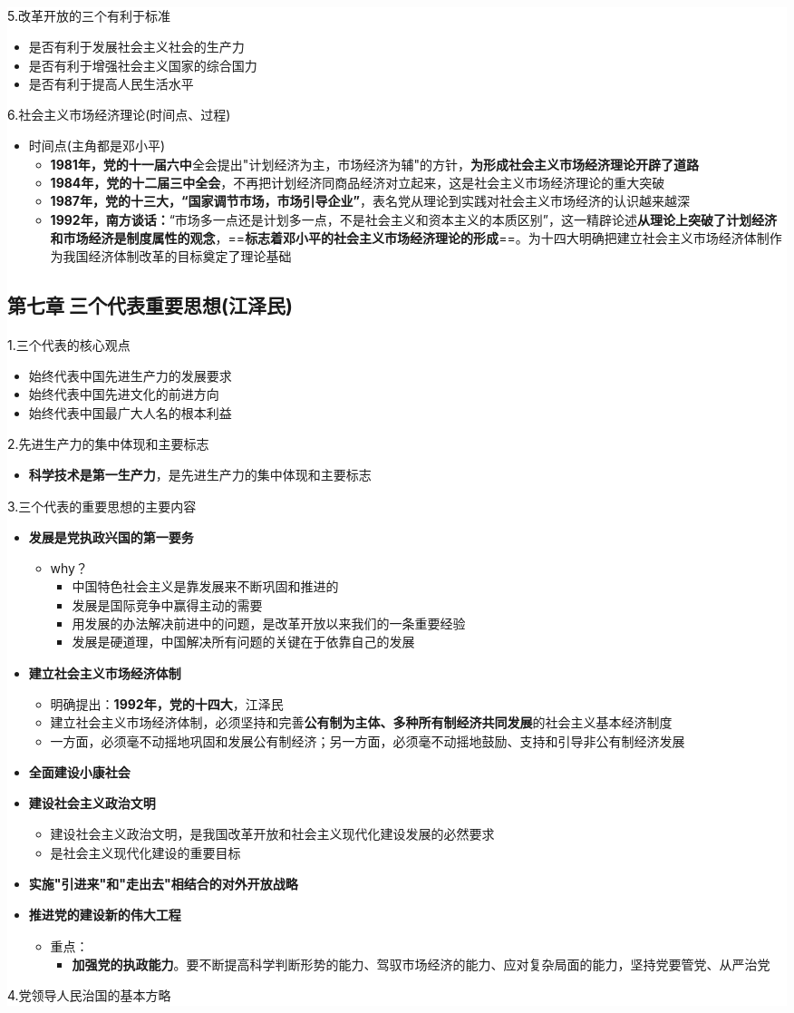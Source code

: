 5.改革开放的三个有利于标准

* 是否有利于发展社会主义社会的生产力
* 是否有利于增强社会主义国家的综合国力
* 是否有利于提高人民生活水平



6.社会主义市场经济理论(时间点、过程)

* 时间点(主角都是邓小平)
  * **1981年，党的十一届六中**全会提出"计划经济为主，市场经济为辅"的方针，**为形成社会主义市场经济理论开辟了道路**
  * **1984年，党的十二届三中全会**，不再把计划经济同商品经济对立起来，这是社会主义市场经济理论的重大突破
  * **1987年，党的十三大，“国家调节市场，市场引导企业”**，表名党从理论到实践对社会主义市场经济的认识越来越深
  * **1992年，南方谈话：**“市场多一点还是计划多一点，不是社会主义和资本主义的本质区别”，这一精辟论述**从理论上突破了计划经济和市场经济是制度属性的观念**，==**标志着邓小平的社会主义市场经济理论的形成**==。为十四大明确把建立社会主义市场经济体制作为我国经济体制改革的目标奠定了理论基础



## 第七章 三个代表重要思想(江泽民)

1.三个代表的核心观点

* 始终代表中国先进生产力的发展要求
* 始终代表中国先进文化的前进方向
* 始终代表中国最广大人名的根本利益

2.先进生产力的集中体现和主要标志

* **科学技术是第一生产力**，是先进生产力的集中体现和主要标志

3.三个代表的重要思想的主要内容

* **发展是党执政兴国的第一要务**
  * why？
    * 中国特色社会主义是靠发展来不断巩固和推进的
    * 发展是国际竞争中赢得主动的需要
    * 用发展的办法解决前进中的问题，是改革开放以来我们的一条重要经验
    * 发展是硬道理，中国解决所有问题的关键在于依靠自己的发展
* **建立社会主义市场经济体制**
  * 明确提出：**1992年，党的十四大**，江泽民
  * 建立社会主义市场经济体制，必须坚持和完善**公有制为主体、多种所有制经济共同发展**的社会主义基本经济制度
  * 一方面，必须毫不动摇地巩固和发展公有制经济；另一方面，必须毫不动摇地鼓励、支持和引导非公有制经济发展
* **全面建设小康社会**
* **建设社会主义政治文明**
  * 建设社会主义政治文明，是我国改革开放和社会主义现代化建设发展的必然要求
  * 是社会主义现代化建设的重要目标

* **实施"引进来"和"走出去"相结合的对外开放战略**
* **推进党的建设新的伟大工程**
  * 重点：
    * **加强党的执政能力**。要不断提高科学判断形势的能力、驾驭市场经济的能力、应对复杂局面的能力，坚持党要管党、从严治党





4.党领导人民治国的基本方略

